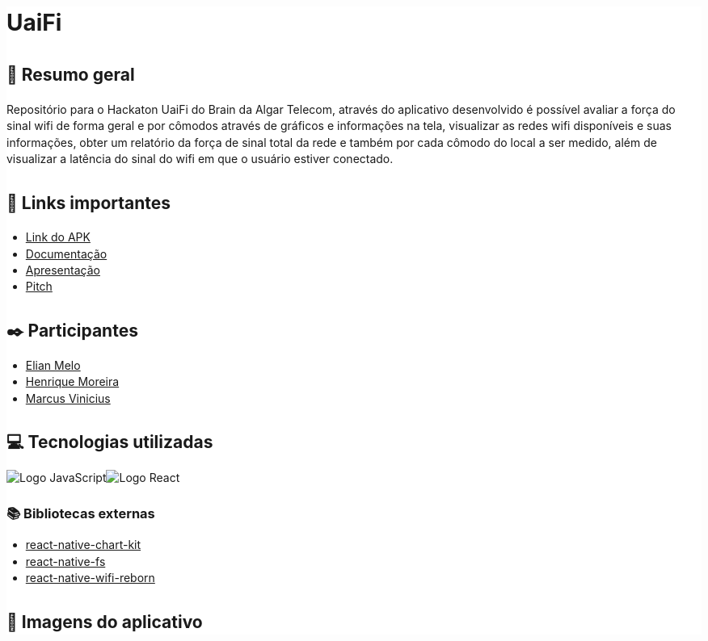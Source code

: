# UaiFi
## 📃 Resumo geral
Repositório para o Hackaton UaiFi do Brain da Algar Telecom, através do aplicativo desenvolvido é possível avaliar a força do sinal wifi de forma geral e por cômodos através de gráficos e informações na tela, visualizar as redes wifi disponíveis e suas informações, obter um relatório da força de sinal total da rede e também por cada cômodo do local a ser medido, além de visualizar a latência do sinal do wifi em que o usuário estiver conectado.

## 📌 Links importantes

 - [Link do APK](https://drive.google.com/file/d/1GN7gM6iKBxip60HrSRdm2sDWxB2d4J5F/view?usp=sharing)
 - [Documentação](https://docs.google.com/document/d/1MKHw4cRDiFHY-ZcF7fpRFYTrcdir6_GsNuZgLptFV5g/edit?usp=sharing)
 - [Apresentação](https://docs.google.com/presentation/d/1LfU5__jGtOk-8f6UMkZWVbiT2l6fQJuS_rtccioi9HU/edit?usp=sharing)
 - [Pitch](https://youtu.be/6Lktw95Zbl4)

## ✒️ Participantes
- [Elian Melo](https://github.com/ElianMelo/)
- [Henrique Moreira](https://github.com/Henrique-Moreira)
- [Marcus Vinicius](https://github.com/marcus-vinicius0)

## 💻 Tecnologias utilizadas
<img align="center" alt="Logo JavaScript" height="80" width="80" src="https://raw.githubusercontent.com/devicons/devicon/master/icons/javascript/javascript-plain.svg"><img align="center" alt="Logo React" height="80" width="80" src="https://raw.githubusercontent.com/devicons/devicon/master/icons/react/react-original.svg">

### 📚 Bibliotecas externas
 - [react-native-chart-kit](https://github.com/indiespirit/react-native-chart-kit)
 - [react-native-fs](https://github.com/itinance/react-native-fs)
 - [react-native-wifi-reborn](https://github.com/JuanSeBestia/react-native-wifi-reborn)

## 📱 Imagens do aplicativo